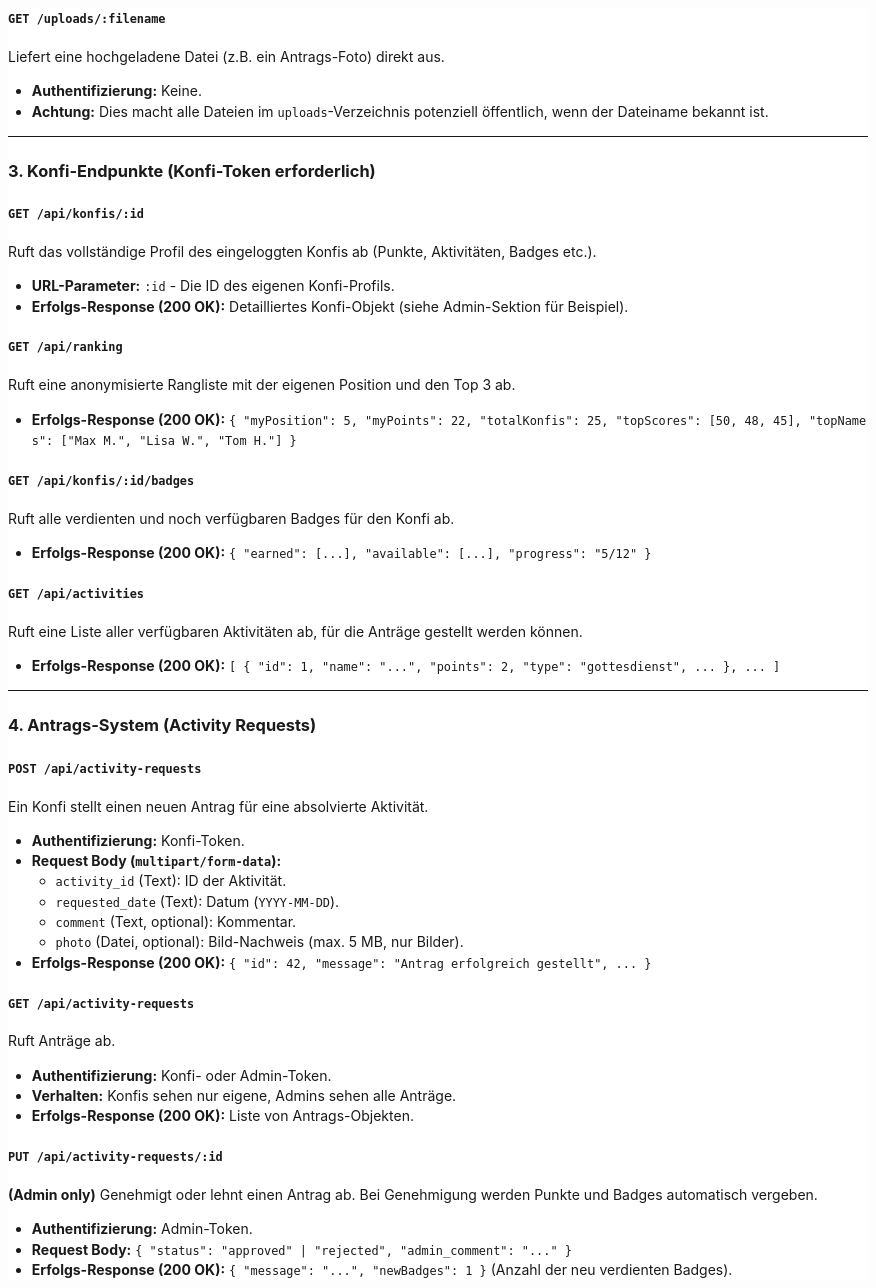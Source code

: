 #### `GET /uploads/:filename`
Liefert eine hochgeladene Datei (z.B. ein Antrags-Foto) direkt aus.
*   **Authentifizierung:** Keine.
*   **Achtung:** Dies macht alle Dateien im `uploads`-Verzeichnis potenziell öffentlich, wenn der Dateiname bekannt ist.

---

### 3. Konfi-Endpunkte (Konfi-Token erforderlich)

#### `GET /api/konfis/:id`
Ruft das vollständige Profil des eingeloggten Konfis ab (Punkte, Aktivitäten, Badges etc.).
*   **URL-Parameter:** `:id` - Die ID des eigenen Konfi-Profils.
*   **Erfolgs-Response (200 OK):** Detailliertes Konfi-Objekt (siehe Admin-Sektion für Beispiel).

#### `GET /api/ranking`
Ruft eine anonymisierte Rangliste mit der eigenen Position und den Top 3 ab.
*   **Erfolgs-Response (200 OK):** `{ "myPosition": 5, "myPoints": 22, "totalKonfis": 25, "topScores": [50, 48, 45], "topNames": ["Max M.", "Lisa W.", "Tom H."] }`

#### `GET /api/konfis/:id/badges`
Ruft alle verdienten und noch verfügbaren Badges für den Konfi ab.
*   **Erfolgs-Response (200 OK):** `{ "earned": [...], "available": [...], "progress": "5/12" }`

#### `GET /api/activities`
Ruft eine Liste aller verfügbaren Aktivitäten ab, für die Anträge gestellt werden können.
*   **Erfolgs-Response (200 OK):** `[ { "id": 1, "name": "...", "points": 2, "type": "gottesdienst", ... }, ... ]`

---

### 4. Antrags-System (Activity Requests)

#### `POST /api/activity-requests`
Ein Konfi stellt einen neuen Antrag für eine absolvierte Aktivität.
*   **Authentifizierung:** Konfi-Token.
*   **Request Body (`multipart/form-data`):**
    *   `activity_id` (Text): ID der Aktivität.
    *   `requested_date` (Text): Datum (`YYYY-MM-DD`).
    *   `comment` (Text, optional): Kommentar.
    *   `photo` (Datei, optional): Bild-Nachweis (max. 5 MB, nur Bilder).
*   **Erfolgs-Response (200 OK):** `{ "id": 42, "message": "Antrag erfolgreich gestellt", ... }`

#### `GET /api/activity-requests`
Ruft Anträge ab.
*   **Authentifizierung:** Konfi- oder Admin-Token.
*   **Verhalten:** Konfis sehen nur eigene, Admins sehen alle Anträge.
*   **Erfolgs-Response (200 OK):** Liste von Antrags-Objekten.

#### `PUT /api/activity-requests/:id`
**(Admin only)** Genehmigt oder lehnt einen Antrag ab. Bei Genehmigung werden Punkte und Badges automatisch vergeben.
*   **Authentifizierung:** Admin-Token.
*   **Request Body:** `{ "status": "approved" | "rejected", "admin_comment": "..." }`
*   **Erfolgs-Response (200 OK):** `{ "message": "...", "newBadges": 1 }` (Anzahl der neu verdienten Badges).
